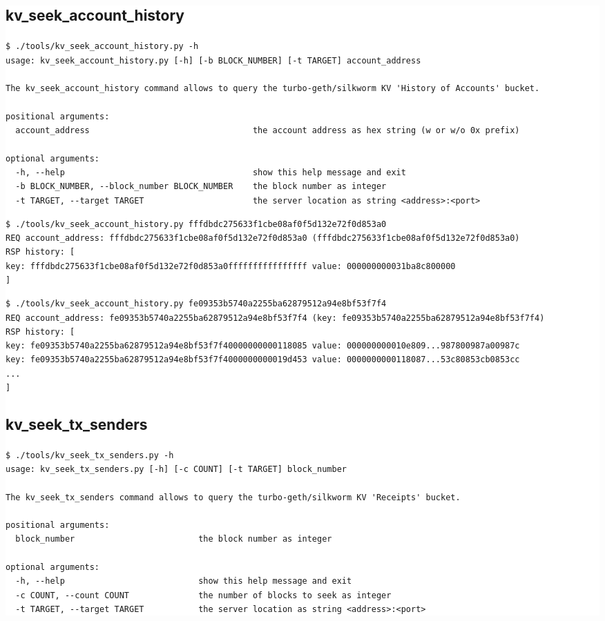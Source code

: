 ## __kv_seek_account_history__

```shell-session
$ ./tools/kv_seek_account_history.py -h
usage: kv_seek_account_history.py [-h] [-b BLOCK_NUMBER] [-t TARGET] account_address

The kv_seek_account_history command allows to query the turbo-geth/silkworm KV 'History of Accounts' bucket.

positional arguments:
  account_address                                 the account address as hex string (w or w/o 0x prefix)

optional arguments:
  -h, --help                                      show this help message and exit
  -b BLOCK_NUMBER, --block_number BLOCK_NUMBER    the block number as integer
  -t TARGET, --target TARGET                      the server location as string <address>:<port>
```

```shell-session
$ ./tools/kv_seek_account_history.py fffdbdc275633f1cbe08af0f5d132e72f0d853a0
REQ account_address: fffdbdc275633f1cbe08af0f5d132e72f0d853a0 (fffdbdc275633f1cbe08af0f5d132e72f0d853a0)
RSP history: [
key: fffdbdc275633f1cbe08af0f5d132e72f0d853a0ffffffffffffffff value: 000000000031ba8c800000
]
```

```shell-session
$ ./tools/kv_seek_account_history.py fe09353b5740a2255ba62879512a94e8bf53f7f4
REQ account_address: fe09353b5740a2255ba62879512a94e8bf53f7f4 (key: fe09353b5740a2255ba62879512a94e8bf53f7f4)
RSP history: [
key: fe09353b5740a2255ba62879512a94e8bf53f7f40000000000118085 value: 000000000010e809...987800987a00987c
key: fe09353b5740a2255ba62879512a94e8bf53f7f4000000000019d453 value: 0000000000118087...53c80853cb0853cc
...
]
```

## __kv_seek_tx_senders__

```shell-session
$ ./tools/kv_seek_tx_senders.py -h
usage: kv_seek_tx_senders.py [-h] [-c COUNT] [-t TARGET] block_number

The kv_seek_tx_senders command allows to query the turbo-geth/silkworm KV 'Receipts' bucket.

positional arguments:
  block_number                         the block number as integer

optional arguments:
  -h, --help                           show this help message and exit
  -c COUNT, --count COUNT              the number of blocks to seek as integer
  -t TARGET, --target TARGET           the server location as string <address>:<port>
```

